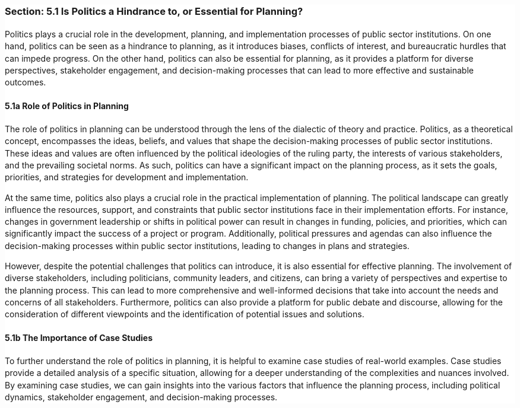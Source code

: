



### Section: 5.1 Is Politics a Hindrance to, or Essential for Planning?



Politics plays a crucial role in the development, planning, and implementation processes of public sector institutions. On one hand, politics can be seen as a hindrance to planning, as it introduces biases, conflicts of interest, and bureaucratic hurdles that can impede progress. On the other hand, politics can also be essential for planning, as it provides a platform for diverse perspectives, stakeholder engagement, and decision-making processes that can lead to more effective and sustainable outcomes.



#### 5.1a Role of Politics in Planning



The role of politics in planning can be understood through the lens of the dialectic of theory and practice. Politics, as a theoretical concept, encompasses the ideas, beliefs, and values that shape the decision-making processes of public sector institutions. These ideas and values are often influenced by the political ideologies of the ruling party, the interests of various stakeholders, and the prevailing societal norms. As such, politics can have a significant impact on the planning process, as it sets the goals, priorities, and strategies for development and implementation.



At the same time, politics also plays a crucial role in the practical implementation of planning. The political landscape can greatly influence the resources, support, and constraints that public sector institutions face in their implementation efforts. For instance, changes in government leadership or shifts in political power can result in changes in funding, policies, and priorities, which can significantly impact the success of a project or program. Additionally, political pressures and agendas can also influence the decision-making processes within public sector institutions, leading to changes in plans and strategies.



However, despite the potential challenges that politics can introduce, it is also essential for effective planning. The involvement of diverse stakeholders, including politicians, community leaders, and citizens, can bring a variety of perspectives and expertise to the planning process. This can lead to more comprehensive and well-informed decisions that take into account the needs and concerns of all stakeholders. Furthermore, politics can also provide a platform for public debate and discourse, allowing for the consideration of different viewpoints and the identification of potential issues and solutions.



#### 5.1b The Importance of Case Studies



To further understand the role of politics in planning, it is helpful to examine case studies of real-world examples. Case studies provide a detailed analysis of a specific situation, allowing for a deeper understanding of the complexities and nuances involved. By examining case studies, we can gain insights into the various factors that influence the planning process, including political dynamics, stakeholder engagement, and decision-making processes.
